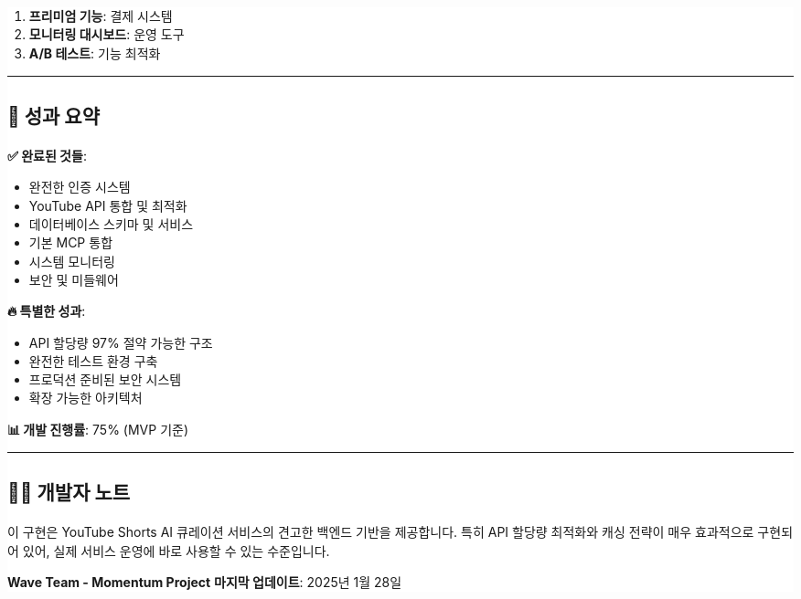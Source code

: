 1. **프리미엄 기능**: 결제 시스템
2. **모니터링 대시보드**: 운영 도구
3. **A/B 테스트**: 기능 최적화

---

## 🎉 성과 요약

**✅ 완료된 것들**:

- 완전한 인증 시스템
- YouTube API 통합 및 최적화
- 데이터베이스 스키마 및 서비스
- 기본 MCP 통합
- 시스템 모니터링
- 보안 및 미들웨어

**🔥 특별한 성과**:

- API 할당량 97% 절약 가능한 구조
- 완전한 테스트 환경 구축
- 프로덕션 준비된 보안 시스템
- 확장 가능한 아키텍처

**📊 개발 진행률**: 75% (MVP 기준)

---

## 👨‍💻 개발자 노트

이 구현은 YouTube Shorts AI 큐레이션 서비스의 견고한 백엔드 기반을 제공합니다.
특히 API 할당량 최적화와 캐싱 전략이 매우 효과적으로 구현되어 있어,
실제 서비스 운영에 바로 사용할 수 있는 수준입니다.

**Wave Team - Momentum Project**
**마지막 업데이트**: 2025년 1월 28일
